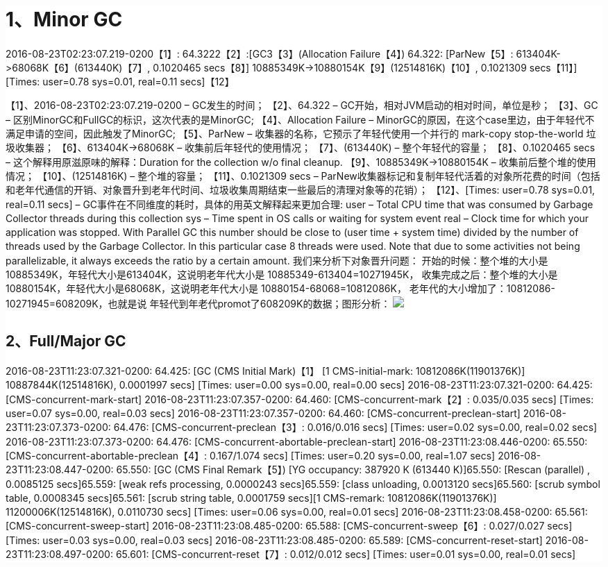
# 1、Minor GC
2016-08-23T02:23:07.219-0200【1】: 64.3222【2】:[GC3【3】(Allocation Failure【4】) 64.322: [ParNew【5】: 613404K->68068K【6】(613440K)【7】,
 0.1020465 secs【8】] 10885349K->10880154K【9】(12514816K)【10】, 0.1021309 secs【11】][Times: user=0.78 sys=0.01, real=0.11 secs]【12】

【1】、2016-08-23T02:23:07.219-0200 – GC发生的时间；
【2】、64.322 – GC开始，相对JVM启动的相对时间，单位是秒；
【3】、GC – 区别MinorGC和FullGC的标识，这次代表的是MinorGC;
【4】、Allocation Failure – MinorGC的原因，在这个case里边，由于年轻代不满足申请的空间，因此触发了MinorGC;
【5】、ParNew – 收集器的名称，它预示了年轻代使用一个并行的 mark-copy stop-the-world 垃圾收集器；
【6】、613404K->68068K – 收集前后年轻代的使用情况；
【7】、(613440K) – 整个年轻代的容量；
【8】、0.1020465 secs – 这个解释用原滋原味的解释：Duration for the collection w/o final cleanup.
【9】、10885349K->10880154K – 收集前后整个堆的使用情况；
【10】、(12514816K) – 整个堆的容量；
【11】、0.1021309 secs – ParNew收集器标记和复制年轻代活着的对象所花费的时间（包括和老年代通信的开销、对象晋升到老年代时间、垃圾收集周期结束一些最后的清理对象等的花销）；
【12】、[Times: user=0.78 sys=0.01, real=0.11 secs] – GC事件在不同维度的耗时，具体的用英文解释起来更加合理:
    user – Total CPU time that was consumed by Garbage Collector threads during this collection
    sys – Time spent in OS calls or waiting for system event
    real – Clock time for which your application was stopped. With Parallel GC this number should be close to (user time + system time) 
    divided by the number of threads used by the Garbage Collector. In this particular case 8 threads were used. 
    Note that due to some activities not being parallelizable, it always exceeds the ratio by a certain amount.
我们来分析下对象晋升问题：
开始的时候：整个堆的大小是 10885349K，年轻代大小是613404K，这说明老年代大小是 10885349-613404=10271945K，
收集完成之后：整个堆的大小是 10880154K，年轻代大小是68068K，这说明老年代大小是 10880154-68068=10812086K，
老年代的大小增加了：10812086-10271945=608209K，也就是说 年轻代到年老代promot了608209K的数据；图形分析：
![](../../pic/cms日志分析2.jpg)


## 2、Full/Major GC 
2016-08-23T11:23:07.321-0200: 64.425: [GC (CMS Initial Mark)【1】 [1 CMS-initial-mark: 10812086K(11901376K)] 10887844K(12514816K), 0.0001997 secs] [Times: user=0.00 sys=0.00, real=0.00 secs]
2016-08-23T11:23:07.321-0200: 64.425: [CMS-concurrent-mark-start]
2016-08-23T11:23:07.357-0200: 64.460: [CMS-concurrent-mark【2】: 0.035/0.035 secs] [Times: user=0.07 sys=0.00, real=0.03 secs]
2016-08-23T11:23:07.357-0200: 64.460: [CMS-concurrent-preclean-start]
2016-08-23T11:23:07.373-0200: 64.476: [CMS-concurrent-preclean【3】: 0.016/0.016 secs] [Times: user=0.02 sys=0.00, real=0.02 secs]
2016-08-23T11:23:07.373-0200: 64.476: [CMS-concurrent-abortable-preclean-start]
2016-08-23T11:23:08.446-0200: 65.550: [CMS-concurrent-abortable-preclean【4】: 0.167/1.074 secs] [Times: user=0.20 sys=0.00, real=1.07 secs]
2016-08-23T11:23:08.447-0200: 65.550: [GC (CMS Final Remark【5】)
[YG occupancy: 387920 K (613440 K)]65.550: [Rescan (parallel) , 0.0085125 secs]65.559: 
[weak refs processing, 0.0000243 secs]65.559: [class unloading, 0.0013120 secs]65.560: 
[scrub symbol table, 0.0008345 secs]65.561: [scrub string table, 0.0001759 secs][1 CMS-remark: 10812086K(11901376K)] 11200006K(12514816K), 0.0110730 secs] 
[Times: user=0.06 sys=0.00, real=0.01 secs]
2016-08-23T11:23:08.458-0200: 65.561: [CMS-concurrent-sweep-start]
2016-08-23T11:23:08.485-0200: 65.588: [CMS-concurrent-sweep【6】: 0.027/0.027 secs] [Times: user=0.03 sys=0.00, real=0.03 secs]
2016-08-23T11:23:08.485-0200: 65.589: [CMS-concurrent-reset-start]
2016-08-23T11:23:08.497-0200: 65.601: [CMS-concurrent-reset【7】: 0.012/0.012 secs] [Times: user=0.01 sys=0.00, real=0.01 secs]
